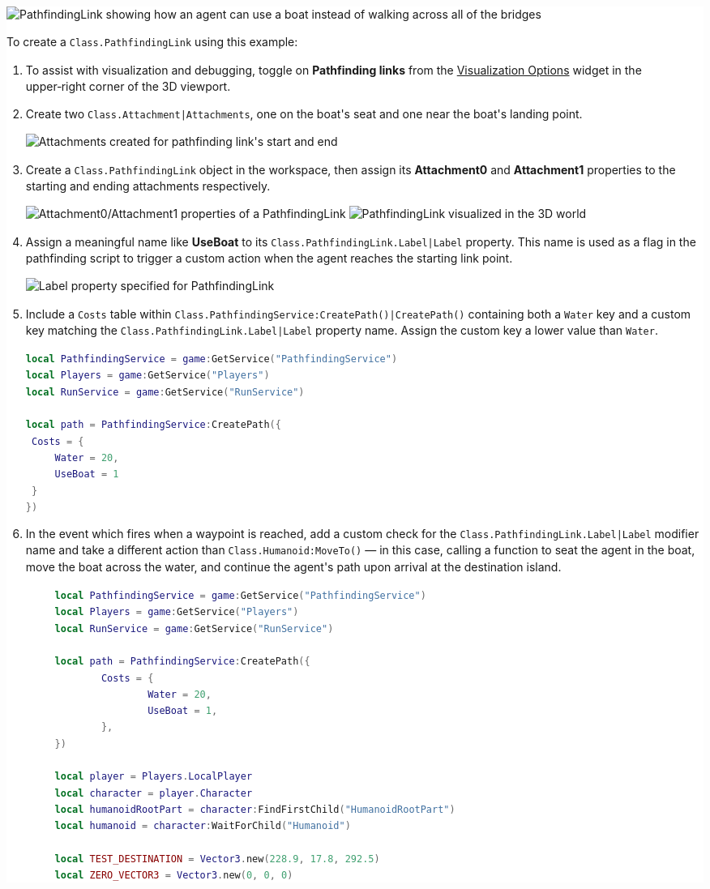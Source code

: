 <img src="../assets/avatar/pathfinding/PathfindingLink-Path.jpg" width="800" alt="PathfindingLink showing how an agent can use a boat instead of walking across all of the bridges" />

To create a `Class.PathfindingLink` using this example:

1. <Chip label="optional" size="small" variant="outlined" color="primary" /> To assist with visualization and debugging, toggle on **Pathfinding&nbsp;links** from the [Visualization&nbsp;Options](../studio/ui-overview.md#visualization-options) widget in the upper‑right corner of the 3D viewport.
1. Create two `Class.Attachment|Attachments`, one on the boat's seat and one near the boat's landing point.

   <img src="../assets/avatar/pathfinding/PathfindingLink-Attachments.jpg" width="750" alt="Attachments created for pathfinding link's start and end" />

1. Create a `Class.PathfindingLink` object in the workspace, then assign its **Attachment0** and **Attachment1** properties to the starting and ending attachments respectively.

   <img src="../assets/avatar/pathfinding/PathfindingLink-Attachments-Properties.png" width="320" alt="Attachment0/Attachment1 properties of a PathfindingLink" />

   <img src="../assets/avatar/pathfinding/PathfindingLink-In-World.jpg" width="750" alt="PathfindingLink visualized in the 3D world" />

1. Assign a meaningful name like **UseBoat** to its `Class.PathfindingLink.Label|Label` property. This name is used as a flag in the pathfinding script to trigger a custom action when the agent reaches the starting link point.

   <img src="../assets/avatar/pathfinding/PathfindingLink-Label.png" width="320" alt="Label property specified for PathfindingLink" />

1. Include a `Costs` table within `Class.PathfindingService:CreatePath()|CreatePath()` containing both a `Water` key and a custom key matching the `Class.PathfindingLink.Label|Label` property name. Assign the custom key a lower value than `Water`.

   ```lua title='LocalScript - Character Pathfinding' highlight='6-9'
   local PathfindingService = game:GetService("PathfindingService")
   local Players = game:GetService("Players")
   local RunService = game:GetService("RunService")

   local path = PathfindingService:CreatePath({
   	Costs = {
   		Water = 20,
   		UseBoat = 1
   	}
   })
   ```

1. In the event which fires when a waypoint is reached, add a custom check for the `Class.PathfindingLink.Label|Label` modifier name and take a different action than `Class.Humanoid:MoveTo()`&nbsp;&mdash; in this case, calling a function to seat the agent in the boat, move the boat across the water, and continue the agent's path upon arrival at the destination island.

   ```lua title='LocalScript - Character Pathfinding' highlight='52-56, 72'
		local PathfindingService = game:GetService("PathfindingService")
		local Players = game:GetService("Players")
		local RunService = game:GetService("RunService")

		local path = PathfindingService:CreatePath({
				Costs = {
						Water = 20,
						UseBoat = 1,
				},
		})

		local player = Players.LocalPlayer
		local character = player.Character
		local humanoidRootPart = character:FindFirstChild("HumanoidRootPart")
		local humanoid = character:WaitForChild("Humanoid")

		local TEST_DESTINATION = Vector3.new(228.9, 17.8, 292.5)
		local ZERO_VECTOR3 = Vector3.new(0, 0, 0)

   ```